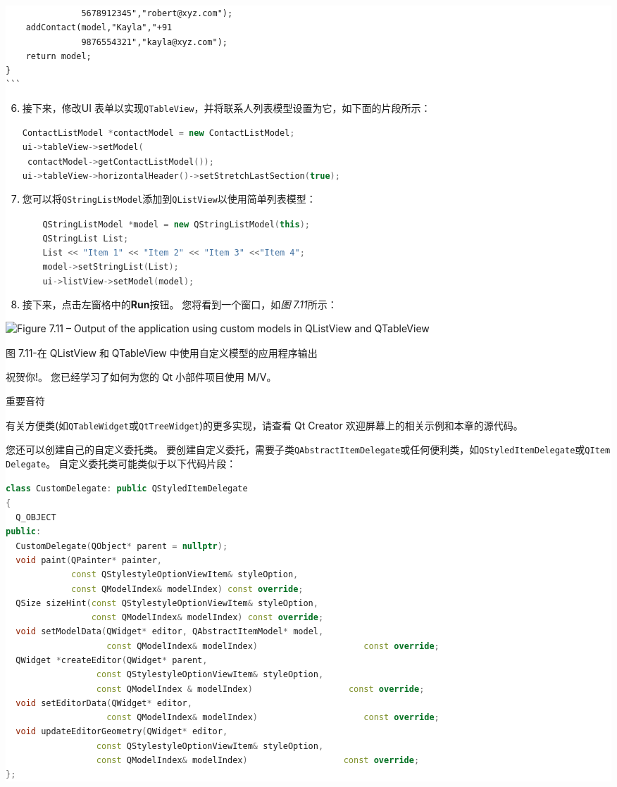                    5678912345","robert@xyz.com");
        addContact(model,"Kayla","+91 
                   9876554321","kayla@xyz.com");
        return model;
    }
    ```

6.  接下来，修改UI 表单以实现`QTableView`，并将联系人列表模型设置为它，如下面的片段所示：

    ```cpp
    ContactListModel *contactModel = new ContactListModel;
    ui->tableView->setModel(
     contactModel->getContactListModel());
    ui->tableView->horizontalHeader()->setStretchLastSection(true);
    ```

7.  您可以将`QStringListModel`添加到`QListView`以使用简单列表模型：

    ```cpp
        QStringListModel *model = new QStringListModel(this);
        QStringList List;
        List << "Item 1" << "Item 2" << "Item 3" <<"Item 4";
        model->setStringList(List);
        ui->listView->setModel(model);
    ```

8.  接下来，点击左窗格中的**Run**按钮。 您将看到一个窗口，如*图 7.11*所示：

![Figure 7.11 – Output of the application using custom models in QListView and QTableView ](Images/Figure_7.11_B16231.jpg)

图 7.11-在 QListView 和 QTableView 中使用自定义模型的应用程序输出

祝贺你!。 您已经学习了如何为您的 Qt 小部件项目使用 M/V。

重要音符

有关方便类(如`QTableWidget`或`QtTreeWidget`)的更多实现，请查看 Qt Creator 欢迎屏幕上的相关示例和本章的源代码。

您还可以创建自己的自定义委托类。 要创建自定义委托，需要子类`QAbstractItemDelegate`或任何便利类，如`QStyledItemDelegate`或`QItemDelegate`。 自定义委托类可能类似于以下代码片段：

```cpp
class CustomDelegate: public QStyledItemDelegate
{
  Q_OBJECT
public:
  CustomDelegate(QObject* parent = nullptr);
  void paint(QPainter* painter, 
             const QStylestyleOptionViewItem& styleOption,
             const QModelIndex& modelIndex) const override;
  QSize sizeHint(const QStylestyleOptionViewItem& styleOption,
                 const QModelIndex& modelIndex) const override;
  void setModelData(QWidget* editor, QAbstractItemModel* model,
                    const QModelIndex& modelIndex)                     const override;
  QWidget *createEditor(QWidget* parent, 
                  const QStylestyleOptionViewItem& styleOption,
                  const QModelIndex & modelIndex)                   const override;
  void setEditorData(QWidget* editor, 
                    const QModelIndex& modelIndex)                     const override;
  void updateEditorGeometry(QWidget* editor, 
                  const QStylestyleOptionViewItem& styleOption, 
                  const QModelIndex& modelIndex)                   const override;
};
```
